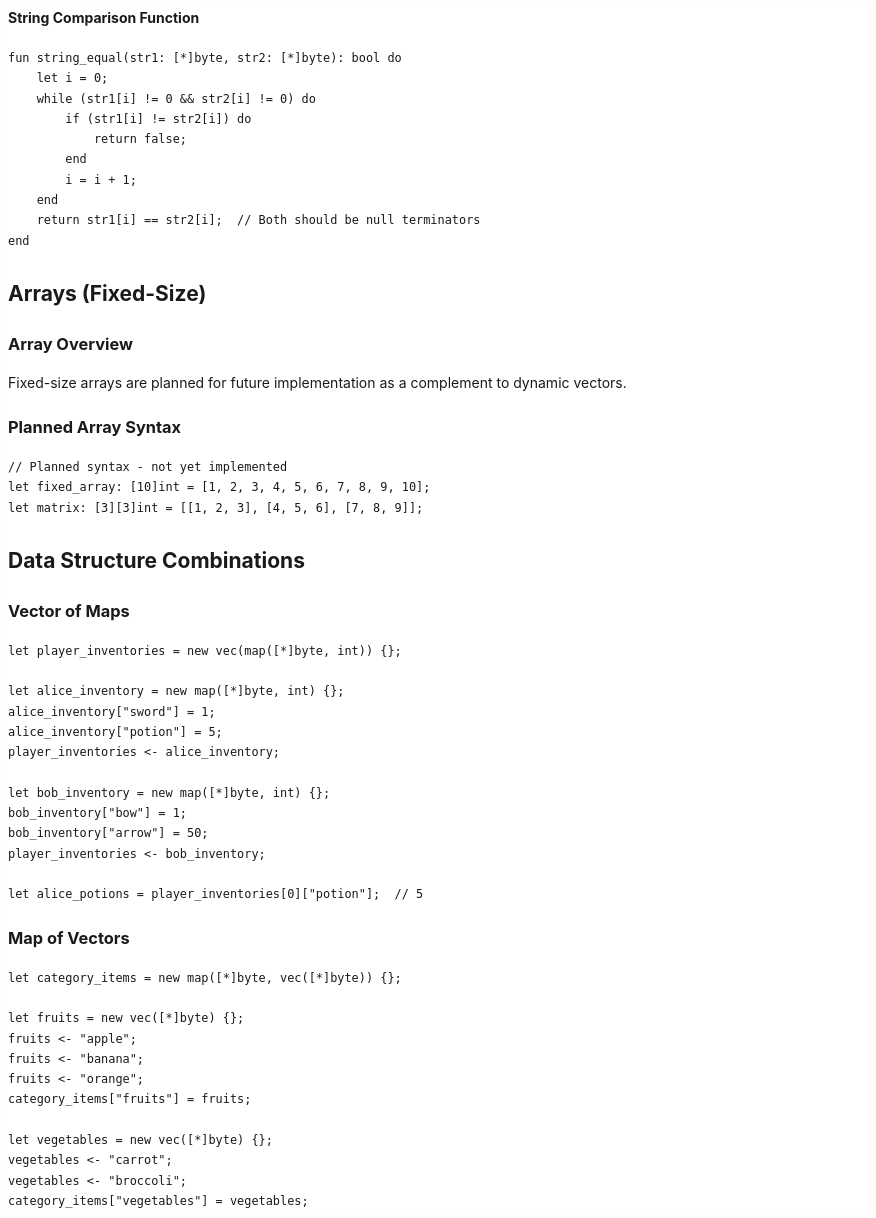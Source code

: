 #### String Comparison Function

```orbit
fun string_equal(str1: [*]byte, str2: [*]byte): bool do
    let i = 0;
    while (str1[i] != 0 && str2[i] != 0) do
        if (str1[i] != str2[i]) do
            return false;
        end
        i = i + 1;
    end
    return str1[i] == str2[i];  // Both should be null terminators
end
```

## Arrays (Fixed-Size)

### Array Overview

Fixed-size arrays are planned for future implementation as a complement to dynamic vectors.

### Planned Array Syntax

```orbit
// Planned syntax - not yet implemented
let fixed_array: [10]int = [1, 2, 3, 4, 5, 6, 7, 8, 9, 10];
let matrix: [3][3]int = [[1, 2, 3], [4, 5, 6], [7, 8, 9]];
```

## Data Structure Combinations

### Vector of Maps

```orbit
let player_inventories = new vec(map([*]byte, int)) {};

let alice_inventory = new map([*]byte, int) {};
alice_inventory["sword"] = 1;
alice_inventory["potion"] = 5;
player_inventories <- alice_inventory;

let bob_inventory = new map([*]byte, int) {};
bob_inventory["bow"] = 1;
bob_inventory["arrow"] = 50;
player_inventories <- bob_inventory;

let alice_potions = player_inventories[0]["potion"];  // 5
```

### Map of Vectors

```orbit
let category_items = new map([*]byte, vec([*]byte)) {};

let fruits = new vec([*]byte) {};
fruits <- "apple";
fruits <- "banana";
fruits <- "orange";
category_items["fruits"] = fruits;

let vegetables = new vec([*]byte) {};
vegetables <- "carrot";
vegetables <- "broccoli";
category_items["vegetables"] = vegetables;
```